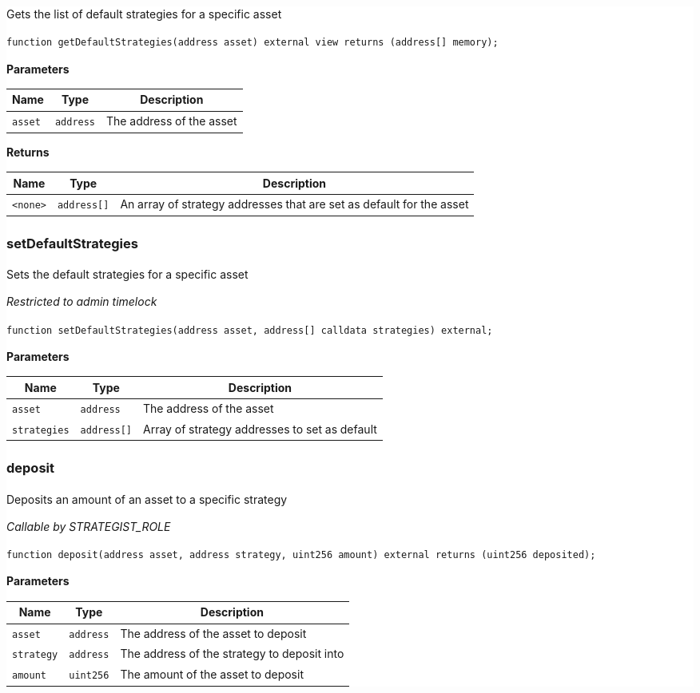 Gets the list of default strategies for a specific asset


```solidity
function getDefaultStrategies(address asset) external view returns (address[] memory);
```
**Parameters**

|Name|Type|Description|
|----|----|-----------|
|`asset`|`address`|The address of the asset|

**Returns**

|Name|Type|Description|
|----|----|-----------|
|`<none>`|`address[]`|An array of strategy addresses that are set as default for the asset|


### setDefaultStrategies

Sets the default strategies for a specific asset

*Restricted to admin timelock*


```solidity
function setDefaultStrategies(address asset, address[] calldata strategies) external;
```
**Parameters**

|Name|Type|Description|
|----|----|-----------|
|`asset`|`address`|The address of the asset|
|`strategies`|`address[]`|Array of strategy addresses to set as default|


### deposit

Deposits an amount of an asset to a specific strategy

*Callable by STRATEGIST_ROLE*


```solidity
function deposit(address asset, address strategy, uint256 amount) external returns (uint256 deposited);
```
**Parameters**

|Name|Type|Description|
|----|----|-----------|
|`asset`|`address`|The address of the asset to deposit|
|`strategy`|`address`|The address of the strategy to deposit into|
|`amount`|`uint256`|The amount of the asset to deposit|
